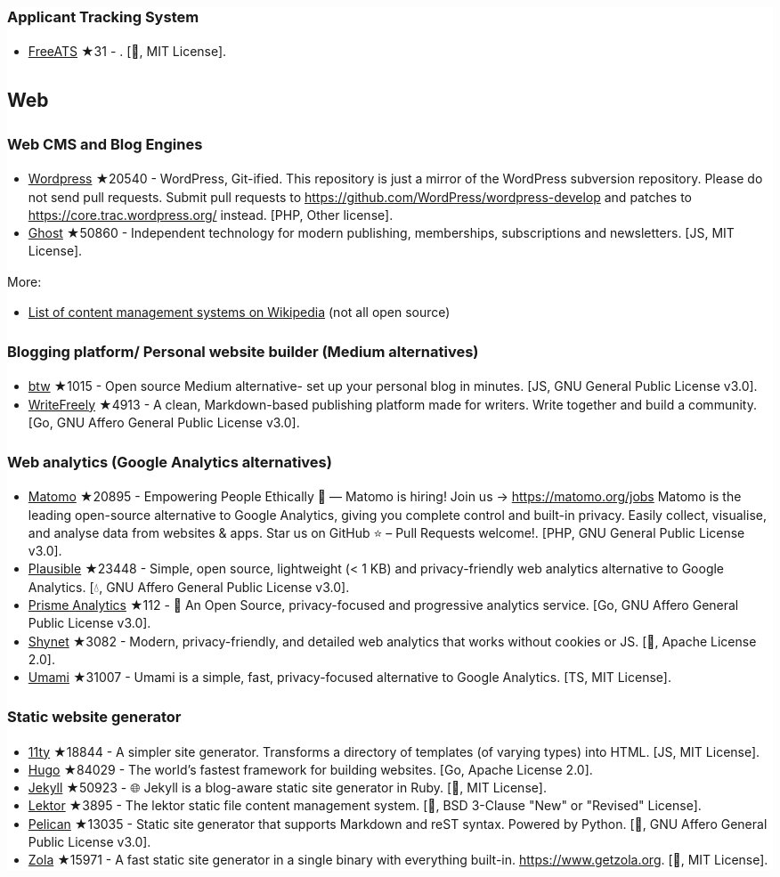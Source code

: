 ### Applicant Tracking System

- [FreeATS](https://github.com/freeats/freeats) ★31 - . [💎, MIT License].

## Web

### Web CMS and Blog Engines

- [Wordpress](https://github.com/WordPress/WordPress) ★20540 - WordPress, Git-ified. This repository is just a mirror of the WordPress subversion repository. Please do not send pull requests. Submit pull requests to https://github.com/WordPress/wordpress-develop and patches to https://core.trac.wordpress.org/ instead. [PHP, Other license].
- [Ghost](https://github.com/TryGhost/Ghost) ★50860 - Independent technology for modern publishing, memberships, subscriptions and newsletters. [JS, MIT License].

More:

- [List of content management systems on Wikipedia](https://en.wikipedia.org/wiki/List_of_content_management_systems) (not all open source)

### Blogging platform/ Personal website builder (Medium alternatives)

- [btw](https://github.com/btw-so/btw) ★1015 - Open source Medium alternative- set up your personal blog in minutes. [JS, GNU General Public License v3.0].
- [WriteFreely](https://github.com/writefreely/writefreely) ★4913 - A clean, Markdown-based publishing platform made for writers. Write together and build a community. [Go, GNU Affero General Public License v3.0].

### Web analytics (Google Analytics alternatives)

- [Matomo](https://github.com/matomo-org/matomo) ★20895 - Empowering People Ethically 🚀 — Matomo is hiring! Join us → https://matomo.org/jobs Matomo is the leading open-source alternative to Google Analytics, giving you complete control and built-in privacy. Easily collect, visualise, and analyse data from websites & apps. Star us on GitHub ⭐️  – Pull Requests welcome!. [PHP, GNU General Public License v3.0].
- [Plausible](https://github.com/plausible/analytics) ★23448 - Simple, open source, lightweight (< 1 KB) and privacy-friendly web analytics alternative to Google Analytics. [💧, GNU Affero General Public License v3.0].
- [Prisme Analytics](https://github.com/prismelabs/analytics) ★112 - 💎 An Open Source, privacy-focused and progressive analytics service. [Go, GNU Affero General Public License v3.0].
- [Shynet](https://github.com/milesmcc/shynet) ★3082 - Modern, privacy-friendly, and detailed web analytics that works without cookies or JS. [🐍, Apache License 2.0].
- [Umami](https://github.com/umami-software/umami) ★31007 - Umami is a simple, fast, privacy-focused alternative to Google Analytics. [TS, MIT License].

### Static website generator

- [11ty](https://github.com/11ty/eleventy) ★18844 - A simpler site generator. Transforms a directory of templates (of varying types) into HTML. [JS, MIT License].
- [Hugo](https://github.com/gohugoio/hugo) ★84029 - The world’s fastest framework for building websites. [Go, Apache License 2.0].
- [Jekyll](https://github.com/jekyll/jekyll) ★50923 - :globe_with_meridians: Jekyll is a blog-aware static site generator in Ruby. [💎, MIT License].
- [Lektor](https://github.com/lektor/lektor) ★3895 - The lektor static file content management system. [🐍, BSD 3-Clause "New" or "Revised" License].
- [Pelican](https://github.com/getpelican/pelican) ★13035 - Static site generator that supports Markdown and reST syntax. Powered by Python. [🐍, GNU Affero General Public License v3.0].
- [Zola](https://github.com/getzola/zola) ★15971 - A fast static site generator in a single binary with everything built-in. https://www.getzola.org. [🦀, MIT License].
